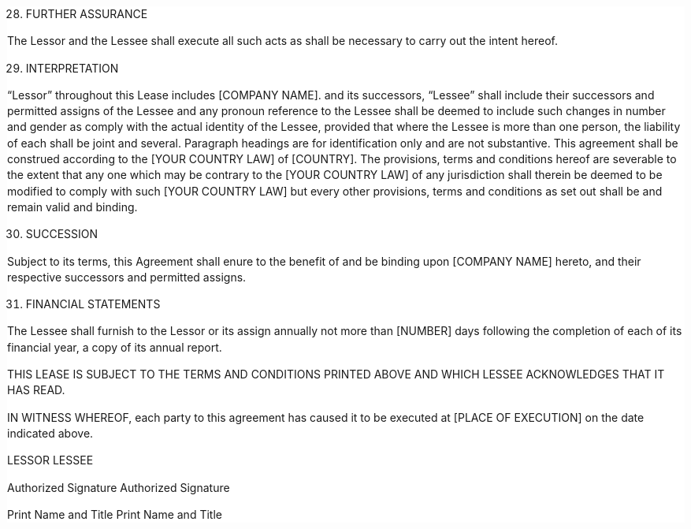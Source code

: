 28.	FURTHER ASSURANCE

The Lessor and the Lessee shall execute all such acts as shall be necessary to carry out the intent hereof.


29.	INTERPRETATION

“Lessor” throughout this Lease includes [COMPANY NAME]. and its successors, “Lessee” shall include their successors and permitted assigns of the Lessee and any pronoun reference to the Lessee shall be deemed to include such changes in number and gender as comply with the actual identity of the Lessee, provided that where the Lessee is more than one person, the liability of each shall be joint and several. Paragraph headings are for identification only and are not substantive. This agreement shall be construed according to the [YOUR COUNTRY LAW] of [COUNTRY]. The provisions, terms and conditions hereof are severable to the extent that any one which may be contrary to the [YOUR COUNTRY LAW] of any jurisdiction shall therein be deemed to be modified to comply with such [YOUR COUNTRY LAW] but every other provisions, terms and conditions as set out shall be and remain valid and binding.


30.	SUCCESSION

Subject to its terms, this Agreement shall enure to the benefit of and be binding upon [COMPANY NAME] hereto, and their respective successors and permitted assigns.


31.	FINANCIAL STATEMENTS

The Lessee shall furnish to the Lessor or its assign annually not more than [NUMBER] days following the completion of each of its financial year, a copy of its annual report.

THIS LEASE IS SUBJECT TO THE TERMS AND CONDITIONS PRINTED ABOVE AND WHICH LESSEE ACKNOWLEDGES THAT IT HAS READ.


IN WITNESS WHEREOF, each party to this agreement has caused it to be executed at [PLACE OF EXECUTION] on the date indicated above.


LESSOR 						LESSEE



													
Authorized Signature					Authorized Signature


													
Print Name and Title					Print Name and Title


